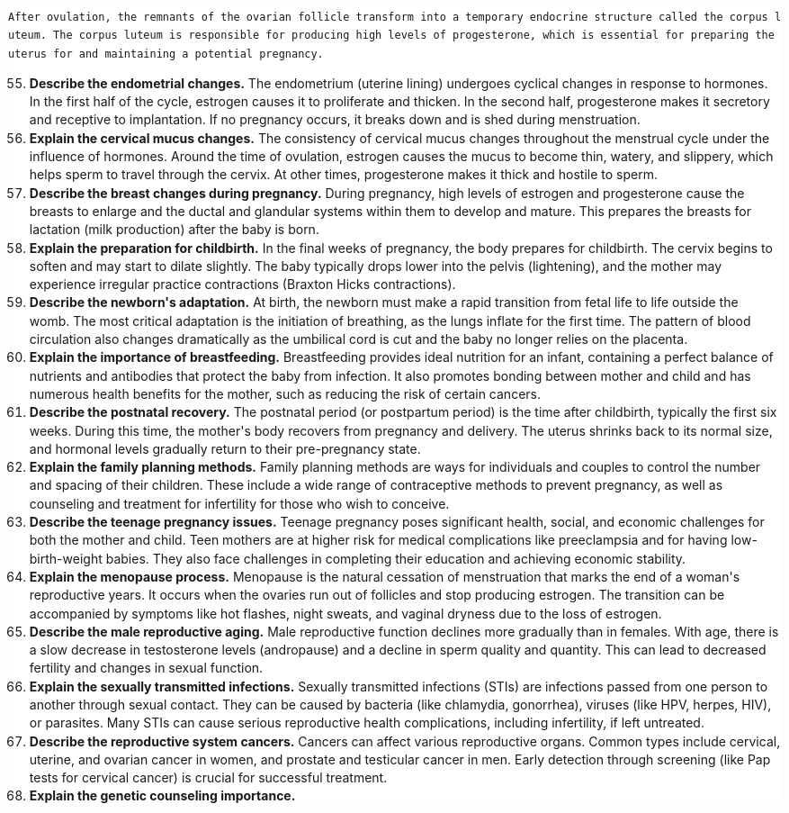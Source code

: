     After ovulation, the remnants of the ovarian follicle transform into a temporary endocrine structure called the corpus luteum. The corpus luteum is responsible for producing high levels of progesterone, which is essential for preparing the uterus for and maintaining a potential pregnancy.
55. **Describe the endometrial changes.**
    The endometrium (uterine lining) undergoes cyclical changes in response to hormones. In the first half of the cycle, estrogen causes it to proliferate and thicken. In the second half, progesterone makes it secretory and receptive to implantation. If no pregnancy occurs, it breaks down and is shed during menstruation.
56. **Explain the cervical mucus changes.**
    The consistency of cervical mucus changes throughout the menstrual cycle under the influence of hormones. Around the time of ovulation, estrogen causes the mucus to become thin, watery, and slippery, which helps sperm to travel through the cervix. At other times, progesterone makes it thick and hostile to sperm.
57. **Describe the breast changes during pregnancy.**
    During pregnancy, high levels of estrogen and progesterone cause the breasts to enlarge and the ductal and glandular systems within them to develop and mature. This prepares the breasts for lactation (milk production) after the baby is born.
58. **Explain the preparation for childbirth.**
    In the final weeks of pregnancy, the body prepares for childbirth. The cervix begins to soften and may start to dilate slightly. The baby typically drops lower into the pelvis (lightening), and the mother may experience irregular practice contractions (Braxton Hicks contractions).
59. **Describe the newborn's adaptation.**
    At birth, the newborn must make a rapid transition from fetal life to life outside the womb. The most critical adaptation is the initiation of breathing, as the lungs inflate for the first time. The pattern of blood circulation also changes dramatically as the umbilical cord is cut and the baby no longer relies on the placenta.
60. **Explain the importance of breastfeeding.**
    Breastfeeding provides ideal nutrition for an infant, containing a perfect balance of nutrients and antibodies that protect the baby from infection. It also promotes bonding between mother and child and has numerous health benefits for the mother, such as reducing the risk of certain cancers.
61. **Describe the postnatal recovery.**
    The postnatal period (or postpartum period) is the time after childbirth, typically the first six weeks. During this time, the mother's body recovers from pregnancy and delivery. The uterus shrinks back to its normal size, and hormonal levels gradually return to their pre-pregnancy state.
62. **Explain the family planning methods.**
    Family planning methods are ways for individuals and couples to control the number and spacing of their children. These include a wide range of contraceptive methods to prevent pregnancy, as well as counseling and treatment for infertility for those who wish to conceive.
63. **Describe the teenage pregnancy issues.**
    Teenage pregnancy poses significant health, social, and economic challenges for both the mother and child. Teen mothers are at higher risk for medical complications like preeclampsia and for having low-birth-weight babies. They also face challenges in completing their education and achieving economic stability.
64. **Explain the menopause process.**
    Menopause is the natural cessation of menstruation that marks the end of a woman's reproductive years. It occurs when the ovaries run out of follicles and stop producing estrogen. The transition can be accompanied by symptoms like hot flashes, night sweats, and vaginal dryness due to the loss of estrogen.
65. **Describe the male reproductive aging.**
    Male reproductive function declines more gradually than in females. With age, there is a slow decrease in testosterone levels (andropause) and a decline in sperm quality and quantity. This can lead to decreased fertility and changes in sexual function.
66. **Explain the sexually transmitted infections.**
    Sexually transmitted infections (STIs) are infections passed from one person to another through sexual contact. They can be caused by bacteria (like chlamydia, gonorrhea), viruses (like HPV, herpes, HIV), or parasites. Many STIs can cause serious reproductive health complications, including infertility, if left untreated.
67. **Describe the reproductive system cancers.**
    Cancers can affect various reproductive organs. Common types include cervical, uterine, and ovarian cancer in women, and prostate and testicular cancer in men. Early detection through screening (like Pap tests for cervical cancer) is crucial for successful treatment.
68. **Explain the genetic counseling importance.**